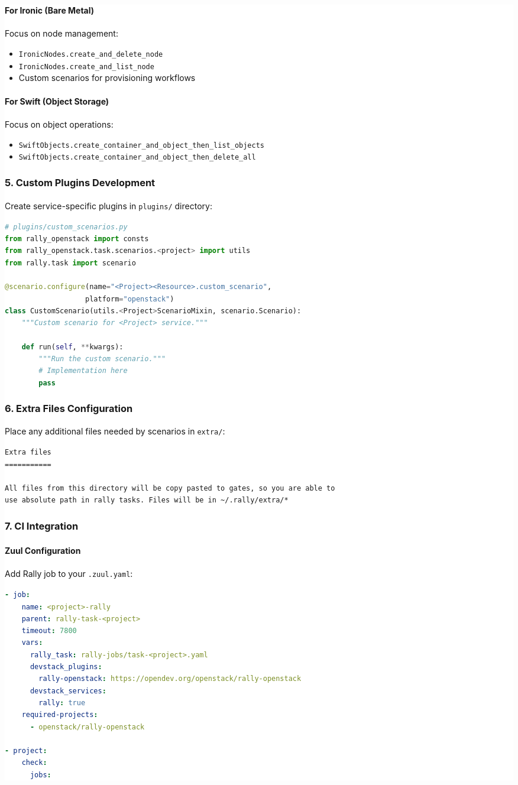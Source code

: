 #### For Ironic (Bare Metal)
Focus on node management:
- `IronicNodes.create_and_delete_node`
- `IronicNodes.create_and_list_node`
- Custom scenarios for provisioning workflows

#### For Swift (Object Storage)
Focus on object operations:
- `SwiftObjects.create_container_and_object_then_list_objects`
- `SwiftObjects.create_container_and_object_then_delete_all`

### 5. Custom Plugins Development

Create service-specific plugins in `plugins/` directory:

```python
# plugins/custom_scenarios.py
from rally_openstack import consts
from rally_openstack.task.scenarios.<project> import utils
from rally.task import scenario

@scenario.configure(name="<Project><Resource>.custom_scenario", 
                   platform="openstack")
class CustomScenario(utils.<Project>ScenarioMixin, scenario.Scenario):
    """Custom scenario for <Project> service."""
    
    def run(self, **kwargs):
        """Run the custom scenario."""
        # Implementation here
        pass
```

### 6. Extra Files Configuration

Place any additional files needed by scenarios in `extra/`:

```rst
Extra files
===========

All files from this directory will be copy pasted to gates, so you are able to
use absolute path in rally tasks. Files will be in ~/.rally/extra/*
```

### 7. CI Integration

#### Zuul Configuration
Add Rally job to your `.zuul.yaml`:

```yaml
- job:
    name: <project>-rally
    parent: rally-task-<project>
    timeout: 7800
    vars:
      rally_task: rally-jobs/task-<project>.yaml
      devstack_plugins:
        rally-openstack: https://opendev.org/openstack/rally-openstack
      devstack_services:
        rally: true
    required-projects:
      - openstack/rally-openstack

- project:
    check:
      jobs:
```